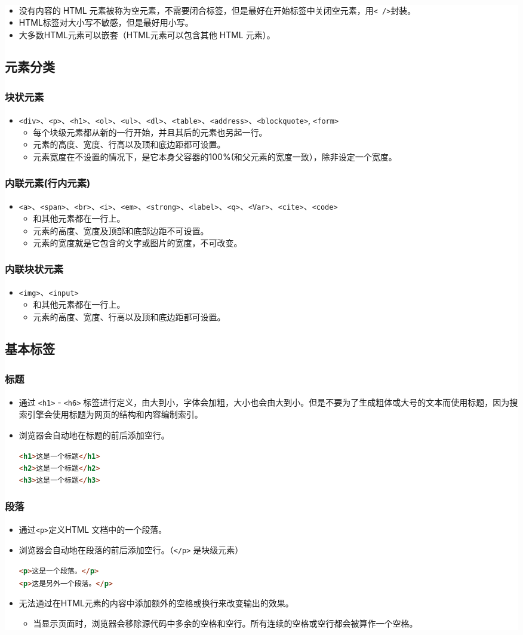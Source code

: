 - 没有内容的 HTML 元素被称为空元素，不需要闭合标签，但是最好在开始标签中关闭空元素，用`< />`封装。
- HTML标签对大小写不敏感，但是最好用小写。
- 大多数HTML元素可以嵌套（HTML元素可以包含其他 HTML 元素）。

## 元素分类

### 块状元素

- `<div>`、`<p>`、`<h1>`、`<ol>`、`<ul>`、`<dl>`、`<table>`、`<address>`、`<blockquote>`, `<form>`
  - 每个块级元素都从新的一行开始，并且其后的元素也另起一行。
  - 元素的高度、宽度、行高以及顶和底边距都可设置。
  - 元素宽度在不设置的情况下，是它本身父容器的100%(和父元素的宽度一致），除非设定一个宽度。

### 内联元素(行内元素)

- `<a>`、`<span>`、`<br>`、`<i>`、`<em>`、`<strong>`、`<label>`、`<q>`、`<Var>`、`<cite>`、`<code>`
  - 和其他元素都在一行上。
  - 元素的高度、宽度及顶部和底部边距不可设置。
  - 元素的宽度就是它包含的文字或图片的宽度，不可改变。

### 内联块状元素

- `<img>`、`<input>`
  - 和其他元素都在一行上。
  - 元素的高度、宽度、行高以及顶和底边距都可设置。

## 基本标签

### 标题

- 通过 `<h1>` - `<h6>` 标签进行定义，由大到小，字体会加粗，大小也会由大到小。但是不要为了生成粗体或大号的文本而使用标题，因为搜索引擎会使用标题为网页的结构和内容编制索引。

- 浏览器会自动地在标题的前后添加空行。

  ```html
  <h1>这是一个标题</h1>
  <h2>这是一个标题</h2>
  <h3>这是一个标题</h3>
  ```

### 段落

- 通过`<p>`定义HTML 文档中的一个段落。

- 浏览器会自动地在段落的前后添加空行。（`</p>` 是块级元素）

  ```html
  <p>这是一个段落。</p>
  <p>这是另外一个段落。</p>
  ```

- 无法通过在HTML元素的内容中添加额外的空格或换行来改变输出的效果。

  - 当显示页面时，浏览器会移除源代码中多余的空格和空行。所有连续的空格或空行都会被算作一个空格。
